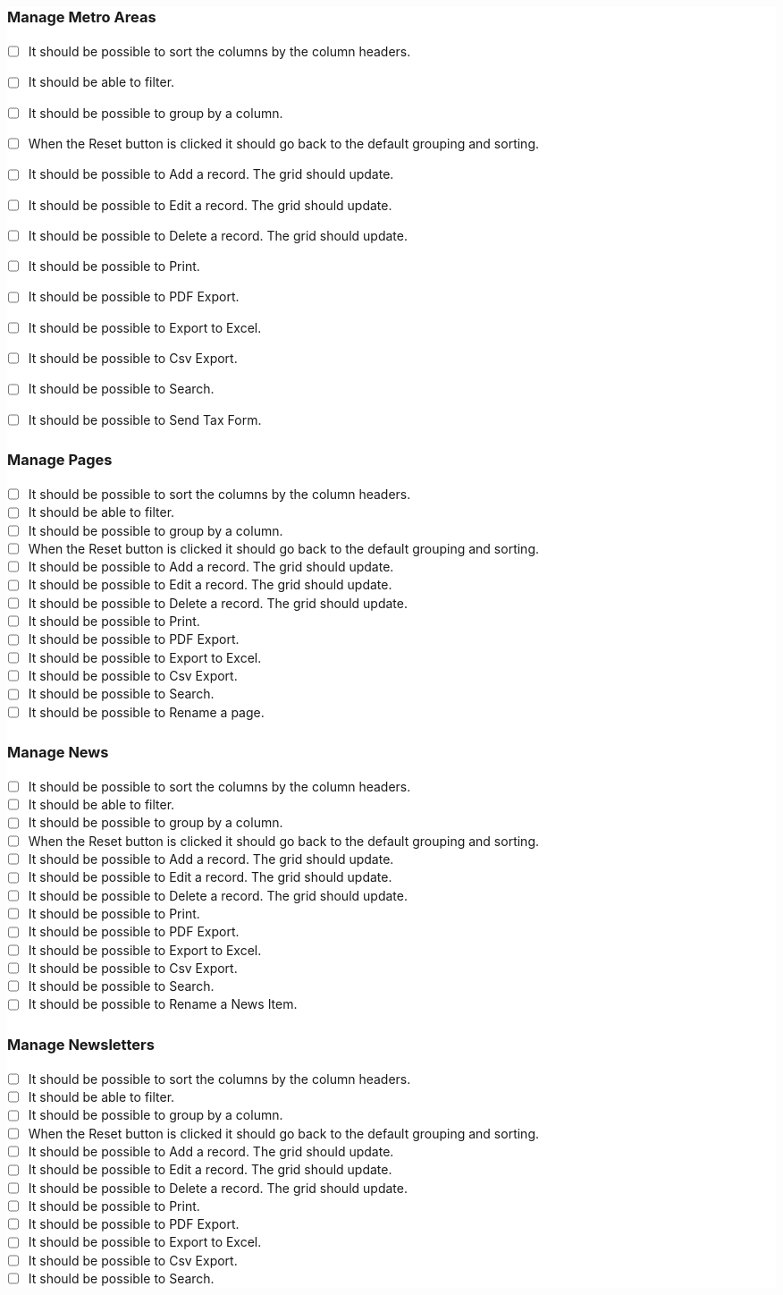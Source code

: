 ### Manage Metro Areas
* [ ] It should be possible to sort the columns by the column headers.
* [ ] It should be able to filter.
* [ ] It should be possible to group by a column.
* [ ] When the Reset button is clicked it should go back to the default grouping and sorting.
* [ ] It should be possible to Add a record. The grid should update.
* [ ] It should be possible to Edit a record.  The grid should update.
* [ ] It should be possible to Delete a record. The grid should update.
* [ ] It should be possible to Print.
* [ ] It should be possible to PDF Export.
* [ ] It should be possible to Export to Excel.
* [ ] It should be possible to Csv Export.
* [ ] It should be possible to Search.
* [ ] It should be possible to Send Tax Form.


### Manage Pages
* [ ] It should be possible to sort the columns by the column headers.
* [ ] It should be able to filter.
* [ ] It should be possible to group by a column.
* [ ] When the Reset button is clicked it should go back to the default grouping and sorting.
* [ ] It should be possible to Add a record. The grid should update.
* [ ] It should be possible to Edit a record.  The grid should update.
* [ ] It should be possible to Delete a record. The grid should update.
* [ ] It should be possible to Print.
* [ ] It should be possible to PDF Export.
* [ ] It should be possible to Export to Excel.
* [ ] It should be possible to Csv Export.
* [ ] It should be possible to Search.
* [ ] It should be possible to Rename a page.

### Manage News
* [ ] It should be possible to sort the columns by the column headers.
* [ ] It should be able to filter.
* [ ] It should be possible to group by a column.
* [ ] When the Reset button is clicked it should go back to the default grouping and sorting.
* [ ] It should be possible to Add a record. The grid should update.
* [ ] It should be possible to Edit a record.  The grid should update.
* [ ] It should be possible to Delete a record. The grid should update.
* [ ] It should be possible to Print.
* [ ] It should be possible to PDF Export.
* [ ] It should be possible to Export to Excel.
* [ ] It should be possible to Csv Export.
* [ ] It should be possible to Search.
* [ ] It should be possible to Rename a News Item.

### Manage Newsletters
* [ ] It should be possible to sort the columns by the column headers.
* [ ] It should be able to filter.
* [ ] It should be possible to group by a column.
* [ ] When the Reset button is clicked it should go back to the default grouping and sorting.
* [ ] It should be possible to Add a record. The grid should update.
* [ ] It should be possible to Edit a record.  The grid should update.
* [ ] It should be possible to Delete a record. The grid should update.
* [ ] It should be possible to Print.
* [ ] It should be possible to PDF Export.
* [ ] It should be possible to Export to Excel.
* [ ] It should be possible to Csv Export.
* [ ] It should be possible to Search.
